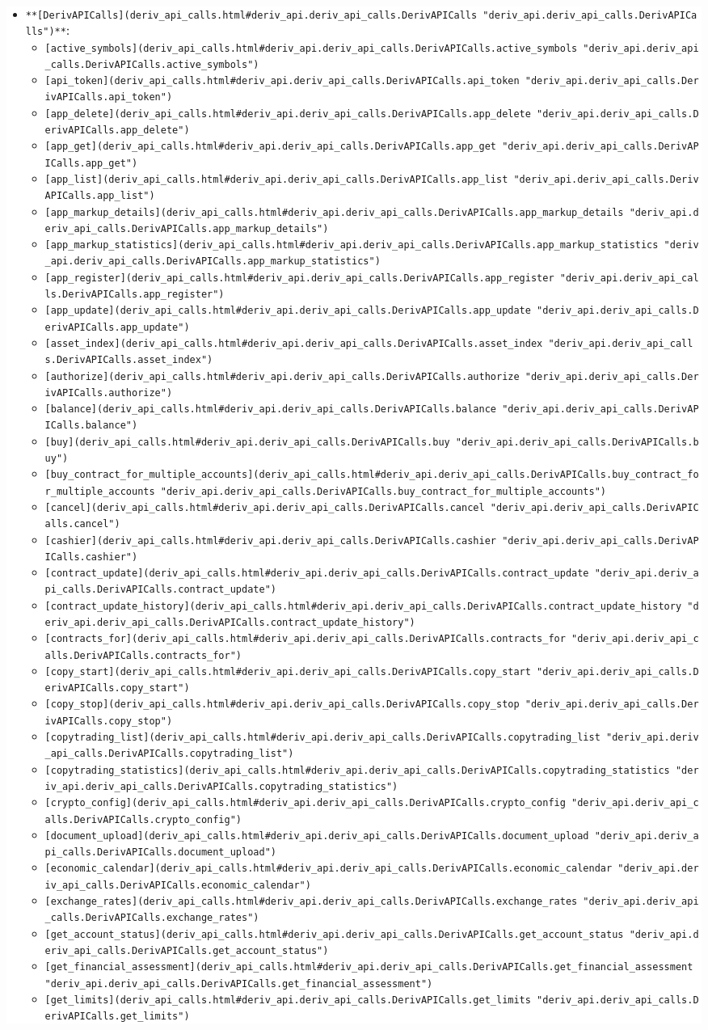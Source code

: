   * `**[DerivAPICalls](deriv_api_calls.html#deriv_api.deriv_api_calls.DerivAPICalls "deriv_api.deriv_api_calls.DerivAPICalls")**`: 
    * `[active_symbols](deriv_api_calls.html#deriv_api.deriv_api_calls.DerivAPICalls.active_symbols "deriv_api.deriv_api_calls.DerivAPICalls.active_symbols")`
    * `[api_token](deriv_api_calls.html#deriv_api.deriv_api_calls.DerivAPICalls.api_token "deriv_api.deriv_api_calls.DerivAPICalls.api_token")`
    * `[app_delete](deriv_api_calls.html#deriv_api.deriv_api_calls.DerivAPICalls.app_delete "deriv_api.deriv_api_calls.DerivAPICalls.app_delete")`
    * `[app_get](deriv_api_calls.html#deriv_api.deriv_api_calls.DerivAPICalls.app_get "deriv_api.deriv_api_calls.DerivAPICalls.app_get")`
    * `[app_list](deriv_api_calls.html#deriv_api.deriv_api_calls.DerivAPICalls.app_list "deriv_api.deriv_api_calls.DerivAPICalls.app_list")`
    * `[app_markup_details](deriv_api_calls.html#deriv_api.deriv_api_calls.DerivAPICalls.app_markup_details "deriv_api.deriv_api_calls.DerivAPICalls.app_markup_details")`
    * `[app_markup_statistics](deriv_api_calls.html#deriv_api.deriv_api_calls.DerivAPICalls.app_markup_statistics "deriv_api.deriv_api_calls.DerivAPICalls.app_markup_statistics")`
    * `[app_register](deriv_api_calls.html#deriv_api.deriv_api_calls.DerivAPICalls.app_register "deriv_api.deriv_api_calls.DerivAPICalls.app_register")`
    * `[app_update](deriv_api_calls.html#deriv_api.deriv_api_calls.DerivAPICalls.app_update "deriv_api.deriv_api_calls.DerivAPICalls.app_update")`
    * `[asset_index](deriv_api_calls.html#deriv_api.deriv_api_calls.DerivAPICalls.asset_index "deriv_api.deriv_api_calls.DerivAPICalls.asset_index")`
    * `[authorize](deriv_api_calls.html#deriv_api.deriv_api_calls.DerivAPICalls.authorize "deriv_api.deriv_api_calls.DerivAPICalls.authorize")`
    * `[balance](deriv_api_calls.html#deriv_api.deriv_api_calls.DerivAPICalls.balance "deriv_api.deriv_api_calls.DerivAPICalls.balance")`
    * `[buy](deriv_api_calls.html#deriv_api.deriv_api_calls.DerivAPICalls.buy "deriv_api.deriv_api_calls.DerivAPICalls.buy")`
    * `[buy_contract_for_multiple_accounts](deriv_api_calls.html#deriv_api.deriv_api_calls.DerivAPICalls.buy_contract_for_multiple_accounts "deriv_api.deriv_api_calls.DerivAPICalls.buy_contract_for_multiple_accounts")`
    * `[cancel](deriv_api_calls.html#deriv_api.deriv_api_calls.DerivAPICalls.cancel "deriv_api.deriv_api_calls.DerivAPICalls.cancel")`
    * `[cashier](deriv_api_calls.html#deriv_api.deriv_api_calls.DerivAPICalls.cashier "deriv_api.deriv_api_calls.DerivAPICalls.cashier")`
    * `[contract_update](deriv_api_calls.html#deriv_api.deriv_api_calls.DerivAPICalls.contract_update "deriv_api.deriv_api_calls.DerivAPICalls.contract_update")`
    * `[contract_update_history](deriv_api_calls.html#deriv_api.deriv_api_calls.DerivAPICalls.contract_update_history "deriv_api.deriv_api_calls.DerivAPICalls.contract_update_history")`
    * `[contracts_for](deriv_api_calls.html#deriv_api.deriv_api_calls.DerivAPICalls.contracts_for "deriv_api.deriv_api_calls.DerivAPICalls.contracts_for")`
    * `[copy_start](deriv_api_calls.html#deriv_api.deriv_api_calls.DerivAPICalls.copy_start "deriv_api.deriv_api_calls.DerivAPICalls.copy_start")`
    * `[copy_stop](deriv_api_calls.html#deriv_api.deriv_api_calls.DerivAPICalls.copy_stop "deriv_api.deriv_api_calls.DerivAPICalls.copy_stop")`
    * `[copytrading_list](deriv_api_calls.html#deriv_api.deriv_api_calls.DerivAPICalls.copytrading_list "deriv_api.deriv_api_calls.DerivAPICalls.copytrading_list")`
    * `[copytrading_statistics](deriv_api_calls.html#deriv_api.deriv_api_calls.DerivAPICalls.copytrading_statistics "deriv_api.deriv_api_calls.DerivAPICalls.copytrading_statistics")`
    * `[crypto_config](deriv_api_calls.html#deriv_api.deriv_api_calls.DerivAPICalls.crypto_config "deriv_api.deriv_api_calls.DerivAPICalls.crypto_config")`
    * `[document_upload](deriv_api_calls.html#deriv_api.deriv_api_calls.DerivAPICalls.document_upload "deriv_api.deriv_api_calls.DerivAPICalls.document_upload")`
    * `[economic_calendar](deriv_api_calls.html#deriv_api.deriv_api_calls.DerivAPICalls.economic_calendar "deriv_api.deriv_api_calls.DerivAPICalls.economic_calendar")`
    * `[exchange_rates](deriv_api_calls.html#deriv_api.deriv_api_calls.DerivAPICalls.exchange_rates "deriv_api.deriv_api_calls.DerivAPICalls.exchange_rates")`
    * `[get_account_status](deriv_api_calls.html#deriv_api.deriv_api_calls.DerivAPICalls.get_account_status "deriv_api.deriv_api_calls.DerivAPICalls.get_account_status")`
    * `[get_financial_assessment](deriv_api_calls.html#deriv_api.deriv_api_calls.DerivAPICalls.get_financial_assessment "deriv_api.deriv_api_calls.DerivAPICalls.get_financial_assessment")`
    * `[get_limits](deriv_api_calls.html#deriv_api.deriv_api_calls.DerivAPICalls.get_limits "deriv_api.deriv_api_calls.DerivAPICalls.get_limits")`